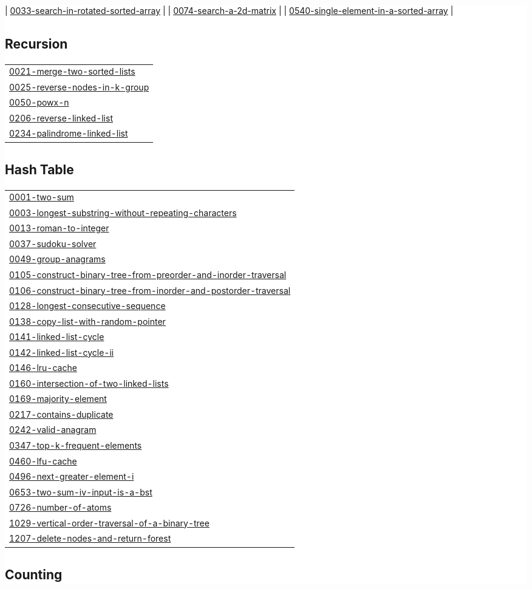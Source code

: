 | [0033-search-in-rotated-sorted-array](https://github.com/wittyicon29/DSA-Java-/tree/master/0033-search-in-rotated-sorted-array) |
| [0074-search-a-2d-matrix](https://github.com/wittyicon29/DSA-Java-/tree/master/0074-search-a-2d-matrix) |
| [0540-single-element-in-a-sorted-array](https://github.com/wittyicon29/DSA-Java-/tree/master/0540-single-element-in-a-sorted-array) |
## Recursion
|  |
| ------- |
| [0021-merge-two-sorted-lists](https://github.com/wittyicon29/DSA-Java-/tree/master/0021-merge-two-sorted-lists) |
| [0025-reverse-nodes-in-k-group](https://github.com/wittyicon29/DSA-Java-/tree/master/0025-reverse-nodes-in-k-group) |
| [0050-powx-n](https://github.com/wittyicon29/DSA-Java-/tree/master/0050-powx-n) |
| [0206-reverse-linked-list](https://github.com/wittyicon29/DSA-Java-/tree/master/0206-reverse-linked-list) |
| [0234-palindrome-linked-list](https://github.com/wittyicon29/DSA-Java-/tree/master/0234-palindrome-linked-list) |
## Hash Table
|  |
| ------- |
| [0001-two-sum](https://github.com/wittyicon29/DSA-Java-/tree/master/0001-two-sum) |
| [0003-longest-substring-without-repeating-characters](https://github.com/wittyicon29/DSA-Java-/tree/master/0003-longest-substring-without-repeating-characters) |
| [0013-roman-to-integer](https://github.com/wittyicon29/DSA/tree/master/0013-roman-to-integer) |
| [0037-sudoku-solver](https://github.com/wittyicon29/DSA-Java-/tree/master/0037-sudoku-solver) |
| [0049-group-anagrams](https://github.com/wittyicon29/DSA-Java-/tree/master/0049-group-anagrams) |
| [0105-construct-binary-tree-from-preorder-and-inorder-traversal](https://github.com/wittyicon29/DSA/tree/master/0105-construct-binary-tree-from-preorder-and-inorder-traversal) |
| [0106-construct-binary-tree-from-inorder-and-postorder-traversal](https://github.com/wittyicon29/DSA/tree/master/0106-construct-binary-tree-from-inorder-and-postorder-traversal) |
| [0128-longest-consecutive-sequence](https://github.com/wittyicon29/DSA-Java-/tree/master/0128-longest-consecutive-sequence) |
| [0138-copy-list-with-random-pointer](https://github.com/wittyicon29/DSA-Java-/tree/master/0138-copy-list-with-random-pointer) |
| [0141-linked-list-cycle](https://github.com/wittyicon29/DSA-Java-/tree/master/0141-linked-list-cycle) |
| [0142-linked-list-cycle-ii](https://github.com/wittyicon29/DSA-Java-/tree/master/0142-linked-list-cycle-ii) |
| [0146-lru-cache](https://github.com/wittyicon29/DSA/tree/master/0146-lru-cache) |
| [0160-intersection-of-two-linked-lists](https://github.com/wittyicon29/DSA-Java-/tree/master/0160-intersection-of-two-linked-lists) |
| [0169-majority-element](https://github.com/wittyicon29/DSA-Java-/tree/master/0169-majority-element) |
| [0217-contains-duplicate](https://github.com/wittyicon29/DSA-Java-/tree/master/0217-contains-duplicate) |
| [0242-valid-anagram](https://github.com/wittyicon29/DSA-Java-/tree/master/0242-valid-anagram) |
| [0347-top-k-frequent-elements](https://github.com/wittyicon29/DSA-Java-/tree/master/0347-top-k-frequent-elements) |
| [0460-lfu-cache](https://github.com/wittyicon29/DSA/tree/master/0460-lfu-cache) |
| [0496-next-greater-element-i](https://github.com/wittyicon29/DSA/tree/master/0496-next-greater-element-i) |
| [0653-two-sum-iv-input-is-a-bst](https://github.com/wittyicon29/DSA/tree/master/0653-two-sum-iv-input-is-a-bst) |
| [0726-number-of-atoms](https://github.com/wittyicon29/DSA/tree/master/0726-number-of-atoms) |
| [1029-vertical-order-traversal-of-a-binary-tree](https://github.com/wittyicon29/DSA/tree/master/1029-vertical-order-traversal-of-a-binary-tree) |
| [1207-delete-nodes-and-return-forest](https://github.com/wittyicon29/DSA/tree/master/1207-delete-nodes-and-return-forest) |
## Counting